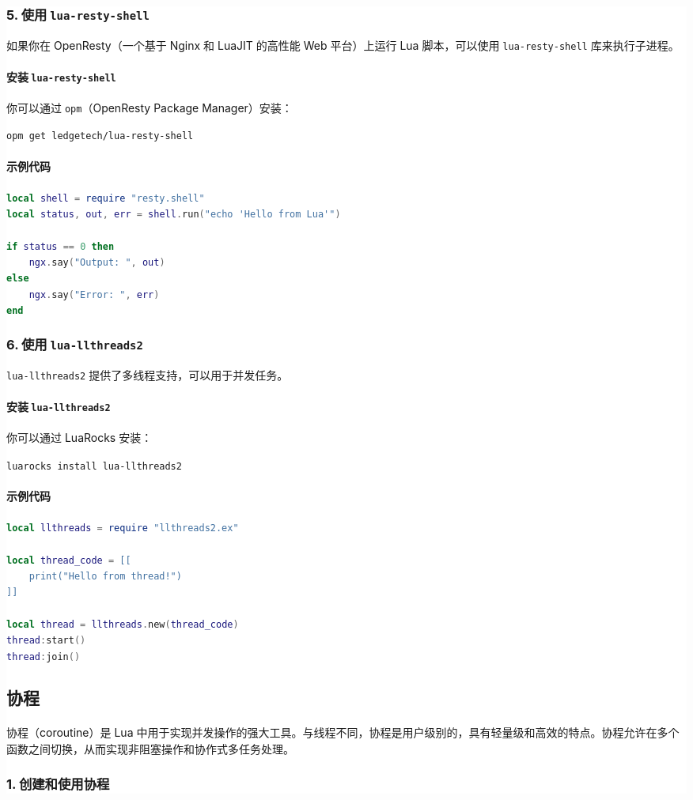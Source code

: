 ### 5. 使用 `lua-resty-shell`

如果你在 OpenResty（一个基于 Nginx 和 LuaJIT 的高性能 Web 平台）上运行 Lua 脚本，可以使用 `lua-resty-shell` 库来执行子进程。

#### 安装 `lua-resty-shell`

你可以通过 `opm`（OpenResty Package Manager）安装：

```sh
opm get ledgetech/lua-resty-shell
```

#### 示例代码

```lua
local shell = require "resty.shell"
local status, out, err = shell.run("echo 'Hello from Lua'")

if status == 0 then
    ngx.say("Output: ", out)
else
    ngx.say("Error: ", err)
end
```

### 6. 使用 `lua-llthreads2`

`lua-llthreads2` 提供了多线程支持，可以用于并发任务。

#### 安装 `lua-llthreads2`

你可以通过 LuaRocks 安装：

```sh
luarocks install lua-llthreads2
```

#### 示例代码

```lua
local llthreads = require "llthreads2.ex"

local thread_code = [[
    print("Hello from thread!")
]]

local thread = llthreads.new(thread_code)
thread:start()
thread:join()
```

## 协程

协程（coroutine）是 Lua 中用于实现并发操作的强大工具。与线程不同，协程是用户级别的，具有轻量级和高效的特点。协程允许在多个函数之间切换，从而实现非阻塞操作和协作式多任务处理。

### 1. 创建和使用协程
